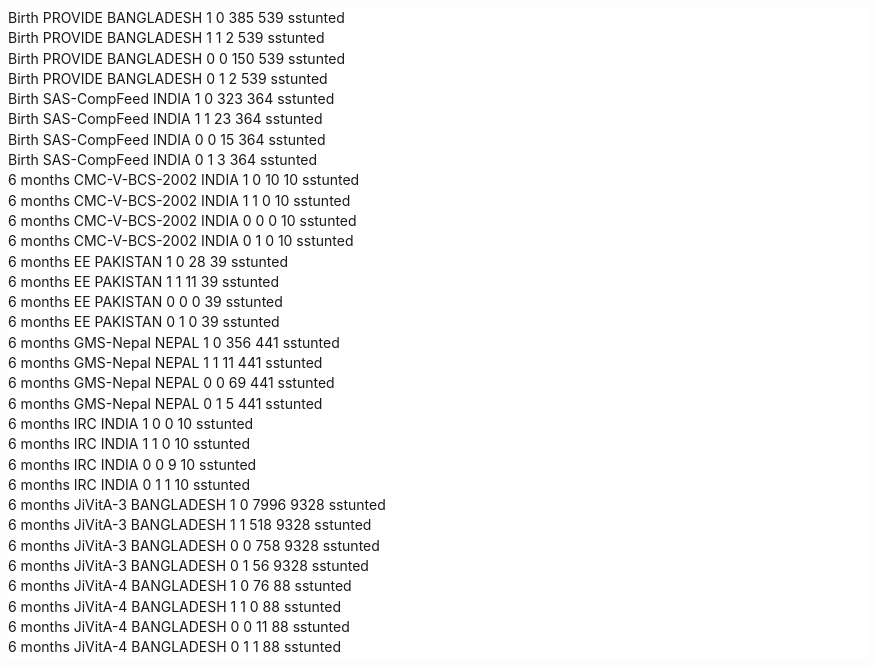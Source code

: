 Birth       PROVIDE          BANGLADESH                     1                   0      385     539  sstunted         
Birth       PROVIDE          BANGLADESH                     1                   1        2     539  sstunted         
Birth       PROVIDE          BANGLADESH                     0                   0      150     539  sstunted         
Birth       PROVIDE          BANGLADESH                     0                   1        2     539  sstunted         
Birth       SAS-CompFeed     INDIA                          1                   0      323     364  sstunted         
Birth       SAS-CompFeed     INDIA                          1                   1       23     364  sstunted         
Birth       SAS-CompFeed     INDIA                          0                   0       15     364  sstunted         
Birth       SAS-CompFeed     INDIA                          0                   1        3     364  sstunted         
6 months    CMC-V-BCS-2002   INDIA                          1                   0       10      10  sstunted         
6 months    CMC-V-BCS-2002   INDIA                          1                   1        0      10  sstunted         
6 months    CMC-V-BCS-2002   INDIA                          0                   0        0      10  sstunted         
6 months    CMC-V-BCS-2002   INDIA                          0                   1        0      10  sstunted         
6 months    EE               PAKISTAN                       1                   0       28      39  sstunted         
6 months    EE               PAKISTAN                       1                   1       11      39  sstunted         
6 months    EE               PAKISTAN                       0                   0        0      39  sstunted         
6 months    EE               PAKISTAN                       0                   1        0      39  sstunted         
6 months    GMS-Nepal        NEPAL                          1                   0      356     441  sstunted         
6 months    GMS-Nepal        NEPAL                          1                   1       11     441  sstunted         
6 months    GMS-Nepal        NEPAL                          0                   0       69     441  sstunted         
6 months    GMS-Nepal        NEPAL                          0                   1        5     441  sstunted         
6 months    IRC              INDIA                          1                   0        0      10  sstunted         
6 months    IRC              INDIA                          1                   1        0      10  sstunted         
6 months    IRC              INDIA                          0                   0        9      10  sstunted         
6 months    IRC              INDIA                          0                   1        1      10  sstunted         
6 months    JiVitA-3         BANGLADESH                     1                   0     7996    9328  sstunted         
6 months    JiVitA-3         BANGLADESH                     1                   1      518    9328  sstunted         
6 months    JiVitA-3         BANGLADESH                     0                   0      758    9328  sstunted         
6 months    JiVitA-3         BANGLADESH                     0                   1       56    9328  sstunted         
6 months    JiVitA-4         BANGLADESH                     1                   0       76      88  sstunted         
6 months    JiVitA-4         BANGLADESH                     1                   1        0      88  sstunted         
6 months    JiVitA-4         BANGLADESH                     0                   0       11      88  sstunted         
6 months    JiVitA-4         BANGLADESH                     0                   1        1      88  sstunted         